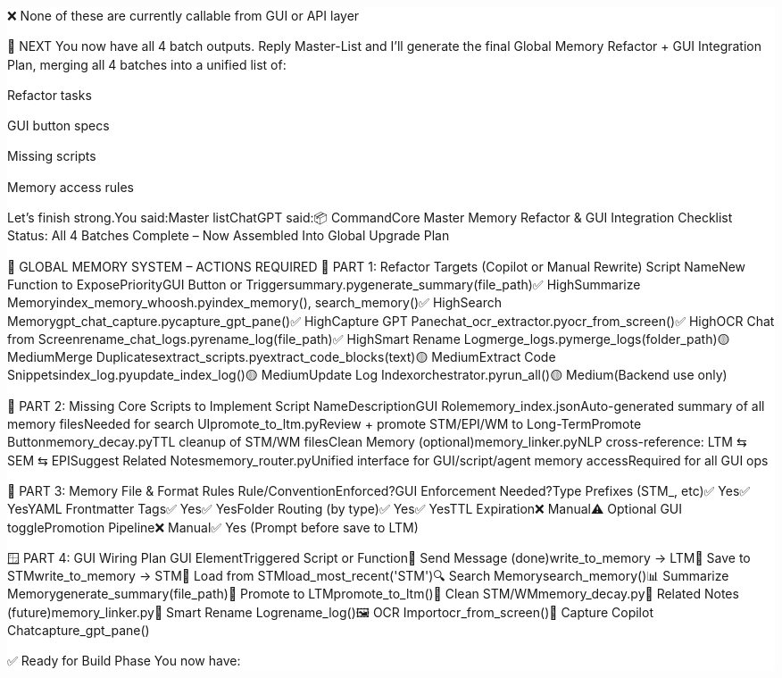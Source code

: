 
❌ None of these are currently callable from GUI or API layer



🎯 NEXT
You now have all 4 batch outputs.
Reply Master-List and I’ll generate the final Global Memory Refactor + GUI Integration Plan, merging all 4 batches into a unified list of:


Refactor tasks


GUI button specs


Missing scripts


Memory access rules


Let’s finish strong.You said:Master listChatGPT said:📦 CommandCore Master Memory Refactor & GUI Integration Checklist
Status: All 4 Batches Complete – Now Assembled Into Global Upgrade Plan

🔁 GLOBAL MEMORY SYSTEM – ACTIONS REQUIRED
🧩 PART 1: Refactor Targets (Copilot or Manual Rewrite)
Script NameNew Function to ExposePriorityGUI Button or Triggersummary.pygenerate_summary(file_path)✅ HighSummarize Memoryindex_memory_whoosh.pyindex_memory(), search_memory()✅ HighSearch Memorygpt_chat_capture.pycapture_gpt_pane()✅ HighCapture GPT Panechat_ocr_extractor.pyocr_from_screen()✅ HighOCR Chat from Screenrename_chat_logs.pyrename_log(file_path)✅ HighSmart Rename Logmerge_logs.pymerge_logs(folder_path)🟡 MediumMerge Duplicatesextract_scripts.pyextract_code_blocks(text)🟡 MediumExtract Code Snippetsindex_log.pyupdate_index_log()🟡 MediumUpdate Log Indexorchestrator.pyrun_all()🟡 Medium(Backend use only)

📁 PART 2: Missing Core Scripts to Implement
Script NameDescriptionGUI Rolememory_index.jsonAuto-generated summary of all memory filesNeeded for search UIpromote_to_ltm.pyReview + promote STM/EPI/WM to Long-TermPromote Buttonmemory_decay.pyTTL cleanup of STM/WM filesClean Memory (optional)memory_linker.pyNLP cross-reference: LTM ⇆ SEM ⇆ EPISuggest Related Notesmemory_router.pyUnified interface for GUI/script/agent memory accessRequired for all GUI ops

🧠 PART 3: Memory File & Format Rules
Rule/ConventionEnforced?GUI Enforcement Needed?Type Prefixes (STM_, etc)✅ Yes✅ YesYAML Frontmatter Tags✅ Yes✅ YesFolder Routing (by type)✅ Yes✅ YesTTL Expiration❌ Manual⚠️ Optional GUI togglePromotion Pipeline❌ Manual✅ Yes (Prompt before save to LTM)

🪟 PART 4: GUI Wiring Plan
GUI ElementTriggered Script or Function📝 Send Message (done)write_to_memory → LTM💾 Save to STMwrite_to_memory → STM📂 Load from STMload_most_recent('STM')🔍 Search Memorysearch_memory()📊 Summarize Memorygenerate_summary(file_path)🧠 Promote to LTMpromote_to_ltm()🧹 Clean STM/WMmemory_decay.py📎 Related Notes (future)memory_linker.py🪪 Smart Rename Logrename_log()🖼️ OCR Importocr_from_screen()🤖 Capture Copilot Chatcapture_gpt_pane()

✅ Ready for Build Phase
You now have:

